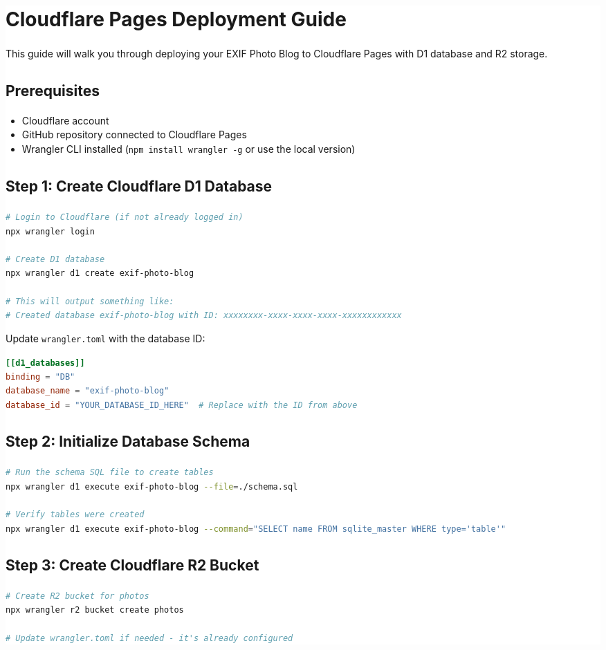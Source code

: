 # Cloudflare Pages Deployment Guide

This guide will walk you through deploying your EXIF Photo Blog to Cloudflare Pages with D1 database and R2 storage.

## Prerequisites

- Cloudflare account
- GitHub repository connected to Cloudflare Pages
- Wrangler CLI installed (`npm install wrangler -g` or use the local version)

## Step 1: Create Cloudflare D1 Database

```bash
# Login to Cloudflare (if not already logged in)
npx wrangler login

# Create D1 database
npx wrangler d1 create exif-photo-blog

# This will output something like:
# Created database exif-photo-blog with ID: xxxxxxxx-xxxx-xxxx-xxxx-xxxxxxxxxxxx
```

Update `wrangler.toml` with the database ID:
```toml
[[d1_databases]]
binding = "DB"
database_name = "exif-photo-blog"
database_id = "YOUR_DATABASE_ID_HERE"  # Replace with the ID from above
```

## Step 2: Initialize Database Schema

```bash
# Run the schema SQL file to create tables
npx wrangler d1 execute exif-photo-blog --file=./schema.sql

# Verify tables were created
npx wrangler d1 execute exif-photo-blog --command="SELECT name FROM sqlite_master WHERE type='table'"
```

## Step 3: Create Cloudflare R2 Bucket

```bash
# Create R2 bucket for photos
npx wrangler r2 bucket create photos

# Update wrangler.toml if needed - it's already configured
```
